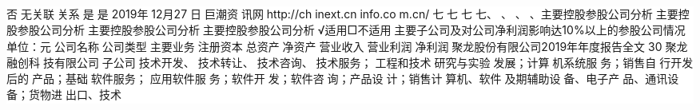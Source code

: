 否
无关联
关系
是
是
2019年
12月27
日
巨潮资
讯网
http://ch
inext.cn
info.co
m.cn/
七
七
七
七、
、
、
、主要控股参股公司分析
主要控股参股公司分析
主要控股参股公司分析
主要控股参股公司分析
√适用□不适用
主要子公司及对公司净利润影响达10%以上的参股公司情况
单位：元
公司名称
公司类型
主要业务
注册资本
总资产
净资产
营业收入
营业利润
净利润
聚龙股份有限公司2019年年度报告全文
30
聚龙融创科
技有限公司
子公司
技术开发、
技术转让、
技术咨询、
技术服务；
工程和技术
研究与实验
发展；计算
机系统服
务；销售自
行开发后的
产品；基础
软件服务；
应用软件服
务；软件开
发；软件咨
询；产品设
计；销售计
算机、软件
及期辅助设
备、电子产
品、通讯设
备；货物进
出口、技术